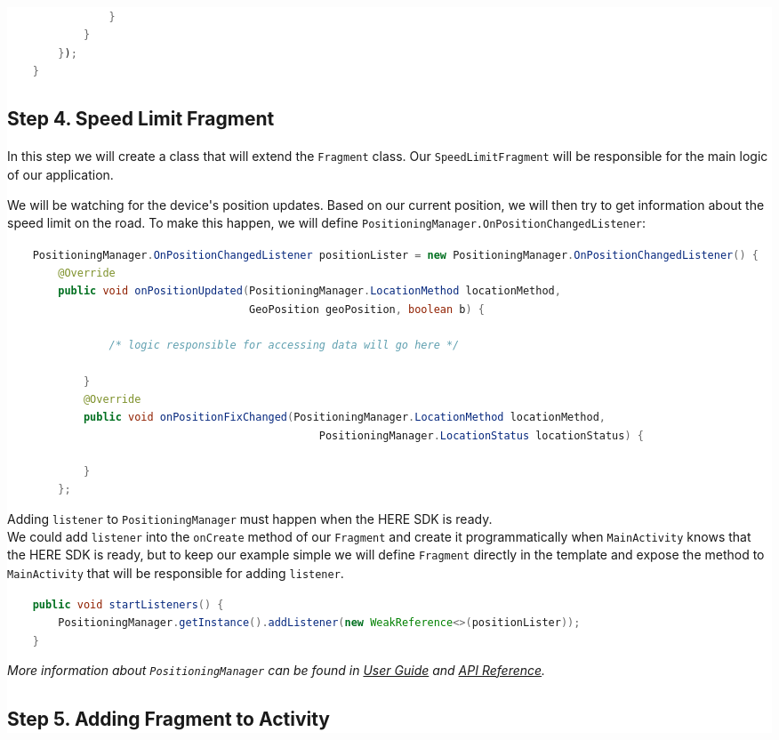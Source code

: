 ```java
                }
            }
        });
    }

```

## Step 4. Speed Limit Fragment

In this step we will create a class that will extend the `Fragment` class. 
Our `SpeedLimitFragment` will be responsible for the main logic of our application. 


We will be watching for the device's position updates. Based on our current position, we will then try to get information about the speed limit on the road.
To make this happen, we will define `PositioningManager.OnPositionChangedListener`:

```java
    PositioningManager.OnPositionChangedListener positionLister = new PositioningManager.OnPositionChangedListener() {
        @Override
        public void onPositionUpdated(PositioningManager.LocationMethod locationMethod,
                                      GeoPosition geoPosition, boolean b) {
                
                /* logic responsible for accessing data will go here */
                
            }
            @Override
            public void onPositionFixChanged(PositioningManager.LocationMethod locationMethod,
                                                 PositioningManager.LocationStatus locationStatus) {
        
            }
        };
```

Adding `listener` to `PositioningManager` must happen when the HERE SDK is ready.  
We could add `listener` into the `onCreate` method of our `Fragment` and create it programmatically when `MainActivity` knows that the HERE SDK is ready, but to keep our example simple we will define `Fragment` directly in the template and expose the method to `MainActivity` that will be responsible for adding `listener`.

```java
    public void startListeners() {
        PositioningManager.getInstance().addListener(new WeakReference<>(positionLister));
    }
```

*More information about `PositioningManager` can be found in [User Guide](https://developer.here.com/documentation/android-premium/dev_guide/topics/map-positioning.html) and [API Reference](https://developer.here.com/documentation/android-premium/api_reference_java/index.html).*


## Step 5. Adding Fragment to Activity
